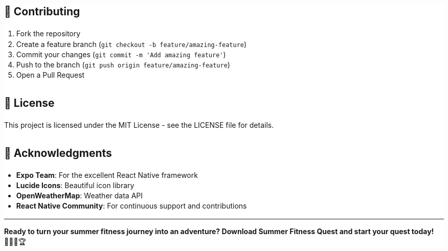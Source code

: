 ## 🤝 Contributing

1. Fork the repository
2. Create a feature branch (`git checkout -b feature/amazing-feature`)
3. Commit your changes (`git commit -m 'Add amazing feature'`)
4. Push to the branch (`git push origin feature/amazing-feature`)
5. Open a Pull Request

## 📄 License

This project is licensed under the MIT License - see the LICENSE file for details.

## 🙏 Acknowledgments

- **Expo Team**: For the excellent React Native framework
- **Lucide Icons**: Beautiful icon library
- **OpenWeatherMap**: Weather data API
- **React Native Community**: For continuous support and contributions

---

**Ready to turn your summer fitness journey into an adventure? Download Summer Fitness Quest and start your quest today!** 🏃‍♂️🌞🏆